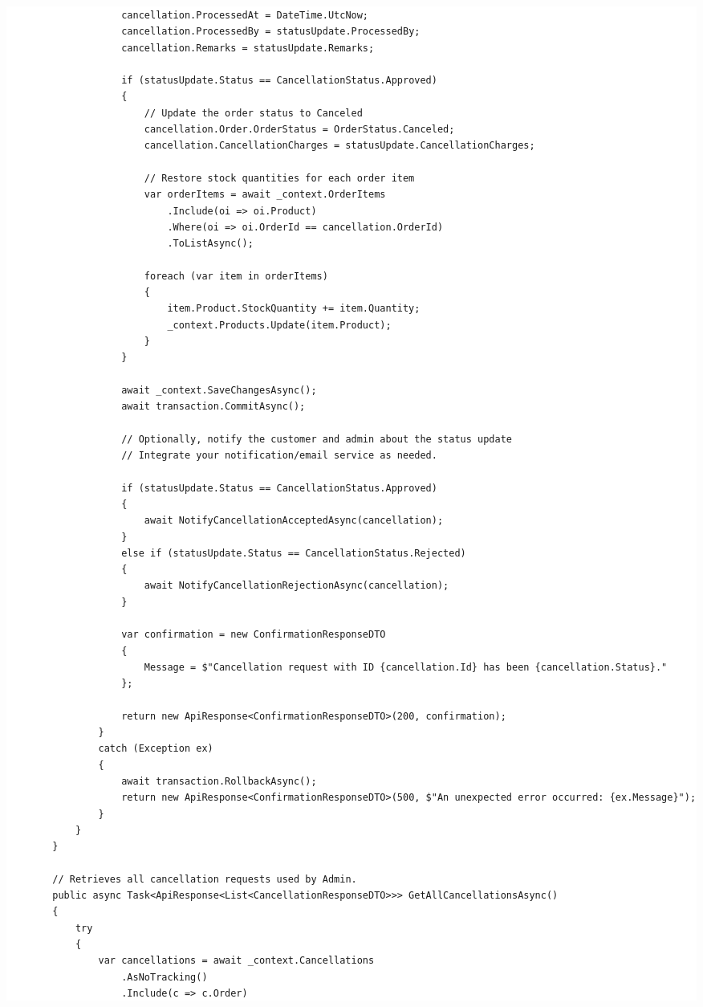 ```
                    cancellation.ProcessedAt = DateTime.UtcNow;
                    cancellation.ProcessedBy = statusUpdate.ProcessedBy;
                    cancellation.Remarks = statusUpdate.Remarks;

                    if (statusUpdate.Status == CancellationStatus.Approved)
                    {
                        // Update the order status to Canceled
                        cancellation.Order.OrderStatus = OrderStatus.Canceled;
                        cancellation.CancellationCharges = statusUpdate.CancellationCharges;

                        // Restore stock quantities for each order item
                        var orderItems = await _context.OrderItems
                            .Include(oi => oi.Product)
                            .Where(oi => oi.OrderId == cancellation.OrderId)
                            .ToListAsync();

                        foreach (var item in orderItems)
                        {
                            item.Product.StockQuantity += item.Quantity;
                            _context.Products.Update(item.Product);
                        }
                    }

                    await _context.SaveChangesAsync();
                    await transaction.CommitAsync();

                    // Optionally, notify the customer and admin about the status update
                    // Integrate your notification/email service as needed.

                    if (statusUpdate.Status == CancellationStatus.Approved)
                    {
                        await NotifyCancellationAcceptedAsync(cancellation);
                    }
                    else if (statusUpdate.Status == CancellationStatus.Rejected)
                    {
                        await NotifyCancellationRejectionAsync(cancellation);
                    }

                    var confirmation = new ConfirmationResponseDTO
                    {
                        Message = $"Cancellation request with ID {cancellation.Id} has been {cancellation.Status}."
                    };

                    return new ApiResponse<ConfirmationResponseDTO>(200, confirmation);
                }
                catch (Exception ex)
                {
                    await transaction.RollbackAsync();
                    return new ApiResponse<ConfirmationResponseDTO>(500, $"An unexpected error occurred: {ex.Message}");
                }
            }
        }

        // Retrieves all cancellation requests used by Admin.
        public async Task<ApiResponse<List<CancellationResponseDTO>>> GetAllCancellationsAsync()
        {
            try
            {
                var cancellations = await _context.Cancellations
                    .AsNoTracking()
                    .Include(c => c.Order)
```